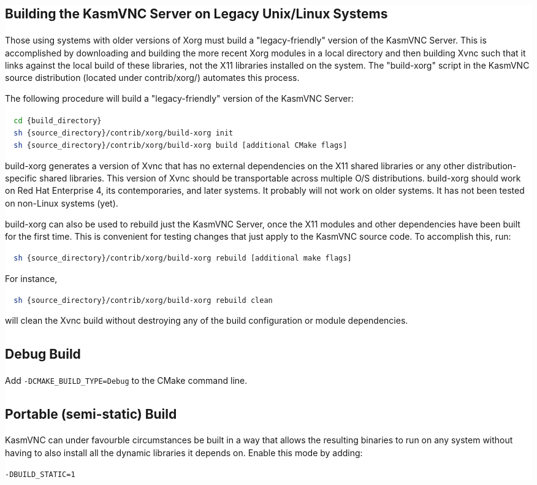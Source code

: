 
## Building the KasmVNC Server on Legacy Unix/Linux Systems

Those using systems with older versions of Xorg must build a "legacy-friendly"
version of the KasmVNC Server.  This is accomplished by downloading and
building the more recent Xorg modules in a local directory and then building
Xvnc such that it links against the local build of these libraries, not the X11
libraries installed on the system.  The "build-xorg" script in the KasmVNC
source distribution (located under contrib/xorg/) automates this process.

The following procedure will build a
"legacy-friendly" version of the KasmVNC Server:

```bash
  cd {build_directory}
  sh {source_directory}/contrib/xorg/build-xorg init
  sh {source_directory}/contrib/xorg/build-xorg build [additional CMake flags]
```

build-xorg generates a version of Xvnc that has no external dependencies on the
X11 shared libraries or any other distribution-specific shared libraries.  This
version of Xvnc should be transportable across multiple O/S distributions.
build-xorg should work on Red Hat Enterprise 4, its contemporaries, and later
systems.  It probably will not work on older systems.  It has not been tested
on non-Linux systems (yet).

build-xorg can also be used to rebuild just the KasmVNC Server,
once the X11 modules and other dependencies have been built for the first time.
This is convenient for testing changes that just apply to the KasmVNC source
code.  To accomplish this, run:

```sh
  sh {source_directory}/contrib/xorg/build-xorg rebuild [additional make flags]
```

For instance,

```sh
  sh {source_directory}/contrib/xorg/build-xorg rebuild clean
```

will clean the Xvnc build without destroying any of the
build configuration or module dependencies.


## Debug Build

Add `-DCMAKE_BUILD_TYPE=Debug` to the CMake command line.


## Portable (semi-static) Build

KasmVNC can under favourble circumstances be built in a way that allows
the resulting binaries to run on any system without having to also install
all the dynamic libraries it depends on. Enable this mode by adding:

  `-DBUILD_STATIC=1`
